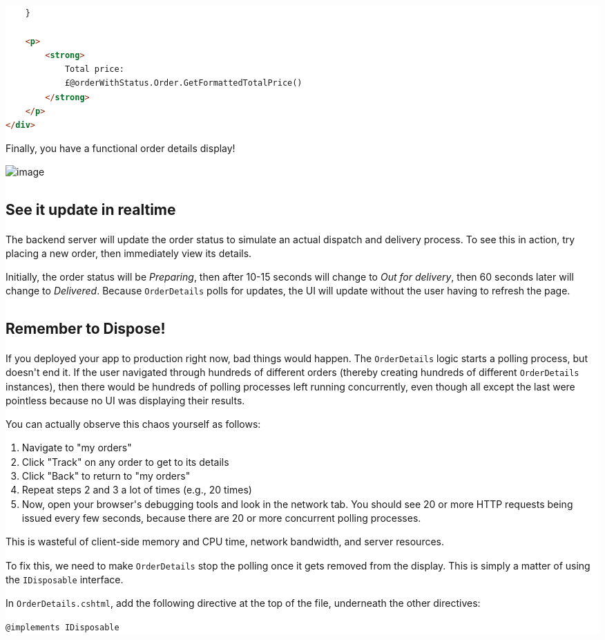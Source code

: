 ```html
    }

    <p>
        <strong>
            Total price:
            £@orderWithStatus.Order.GetFormattedTotalPrice()
        </strong>
    </p>
</div>
```

Finally, you have a functional order details display!

![image](https://user-images.githubusercontent.com/1101362/51805236-ea9fee80-2262-11e9-814b-8f92f5dbe0de.png)

## See it update in realtime

The backend server will update the order status to simulate an actual dispatch and delivery process. To see this in action, try placing a new order, then immediately view its details.

Initially, the order status will be *Preparing*, then after 10-15 seconds will change to *Out for delivery*, then 60 seconds later will change to *Delivered*. Because `OrderDetails` polls for updates, the UI will update without the user having to refresh the page.

## Remember to Dispose!

If you deployed your app to production right now, bad things would happen. The `OrderDetails` logic starts a polling process, but doesn't end it. If the user navigated through hundreds of different orders (thereby creating hundreds of different `OrderDetails` instances), then there would be hundreds of polling processes left running concurrently, even though all except the last were pointless because no UI was displaying their results.

You can actually observe this chaos yourself as follows:

1. Navigate to "my orders"
2. Click "Track" on any order to get to its details
3. Click "Back" to return to "my orders"
4. Repeat steps 2 and 3 a lot of times (e.g., 20 times)
5. Now, open your browser's debugging tools and look in the network tab. You should see 20 or more HTTP requests being issued every few seconds, because there are 20 or more concurrent polling processes.

This is wasteful of client-side memory and CPU time, network bandwidth, and server resources.

To fix this, we need to make `OrderDetails` stop the polling once it gets removed from the display. This is simply a matter of using the `IDisposable` interface.

In `OrderDetails.cshtml`, add the following directive at the top of the file, underneath the other directives:

```html
@implements IDisposable
```
